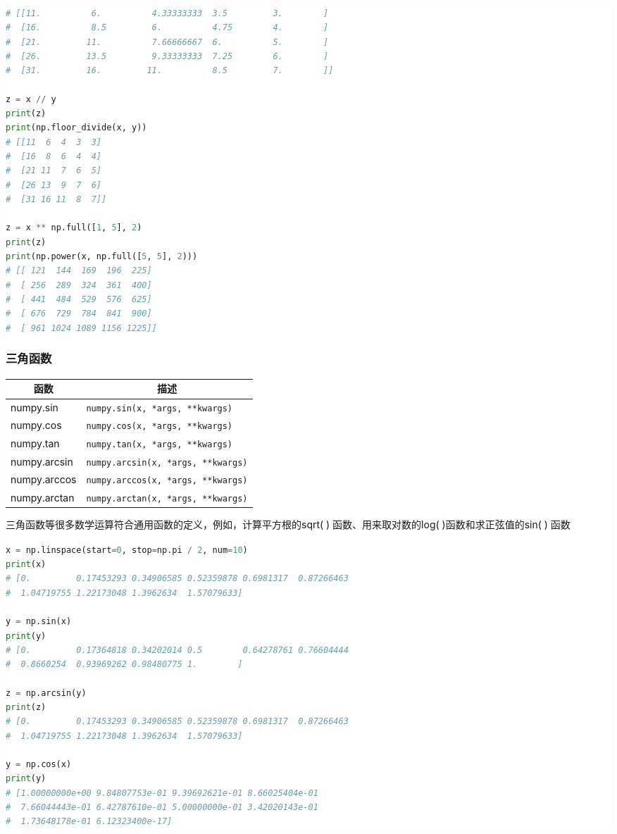 ``` python
# [[11.          6.          4.33333333  3.5         3.        ]
#  [16.          8.5         6.          4.75        4.        ]
#  [21.         11.          7.66666667  6.          5.        ]
#  [26.         13.5         9.33333333  7.25        6.        ]
#  [31.         16.         11.          8.5         7.        ]]

z = x // y
print(z)
print(np.floor_divide(x, y))
# [[11  6  4  3  3]
#  [16  8  6  4  4]
#  [21 11  7  6  5]
#  [26 13  9  7  6]
#  [31 16 11  8  7]]

z = x ** np.full([1, 5], 2)
print(z)
print(np.power(x, np.full([5, 5], 2)))
# [[ 121  144  169  196  225]
#  [ 256  289  324  361  400]
#  [ 441  484  529  576  625]
#  [ 676  729  784  841  900]
#  [ 961 1024 1089 1156 1225]]
```

### 三角函数

| 函数         | 描述                               |
| ------------ | ---------------------------------- |
| numpy.sin    | `numpy.sin(x, *args, **kwargs)`    |
| numpy.cos    | `numpy.cos(x, *args, **kwargs)`    |
| numpy.tan    | `numpy.tan(x, *args, **kwargs)`    |
| numpy.arcsin | `numpy.arcsin(x, *args, **kwargs)` |
| numpy.arccos | `numpy.arccos(x, *args, **kwargs)` |
| numpy.arctan | `numpy.arctan(x, *args, **kwargs)` |

三角函数等很多数学运算符合通用函数的定义，例如，计算平方根的sqrt( ) 函数、用来取对数的log( )函数和求正弦值的sin( ) 函数

``` python
x = np.linspace(start=0, stop=np.pi / 2, num=10)
print(x)
# [0.         0.17453293 0.34906585 0.52359878 0.6981317  0.87266463
#  1.04719755 1.22173048 1.3962634  1.57079633]

y = np.sin(x)
print(y)
# [0.         0.17364818 0.34202014 0.5        0.64278761 0.76604444
#  0.8660254  0.93969262 0.98480775 1.        ]

z = np.arcsin(y)
print(z)
# [0.         0.17453293 0.34906585 0.52359878 0.6981317  0.87266463
#  1.04719755 1.22173048 1.3962634  1.57079633]

y = np.cos(x)
print(y)
# [1.00000000e+00 9.84807753e-01 9.39692621e-01 8.66025404e-01
#  7.66044443e-01 6.42787610e-01 5.00000000e-01 3.42020143e-01
#  1.73648178e-01 6.12323400e-17]

```